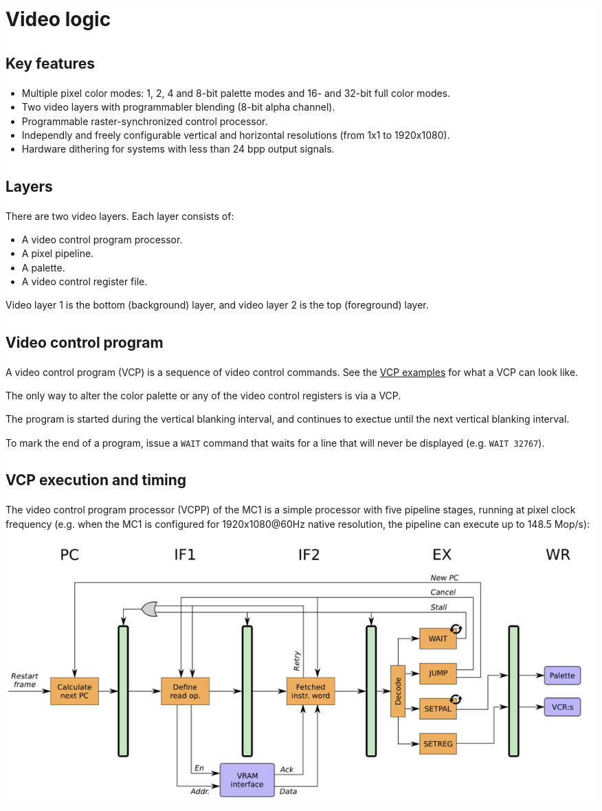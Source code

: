 # Video logic

## Key features

* Multiple pixel color modes: 1, 2, 4 and 8-bit palette modes and 16- and 32-bit full color modes.
* Two video layers with programmabler blending (8-bit alpha channel).
* Programmable raster-synchronized control processor.
* Independly and freely configurable vertical and horizontal resolutions (from 1x1 to 1920x1080).
* Hardware dithering for systems with less than 24 bpp output signals.

## Layers

There are two video layers. Each layer consists of:

* A video control program processor.
* A pixel pipeline.
* A palette.
* A video control register file.

Video layer 1 is the bottom (background) layer, and video layer 2 is the top
(foreground) layer.

## Video control program

A video control program (VCP) is a sequence of video control commands. See
the [VCP examples](../tools/vcpas/examples) for what a VCP can look like.

The only way to alter the color palette or any of the video control registers
is via a VCP.

The program is started during the vertical blanking interval, and continues to
exectue until the next vertical blanking interval.

To mark the end of a program, issue a `WAIT` command that waits for a line
that will never be displayed (e.g. `WAIT 32767`).

## VCP execution and timing

The video control program processor (VCPP) of the MC1 is a simple processor
with five pipeline stages, running at pixel clock frequency (e.g. when the
MC1 is configured for 1920x1080@60Hz native resolution, the pipeline can
execute up to 148.5 Mop/s):

![VCPP pipeline](vcpp-pipeline.png)

